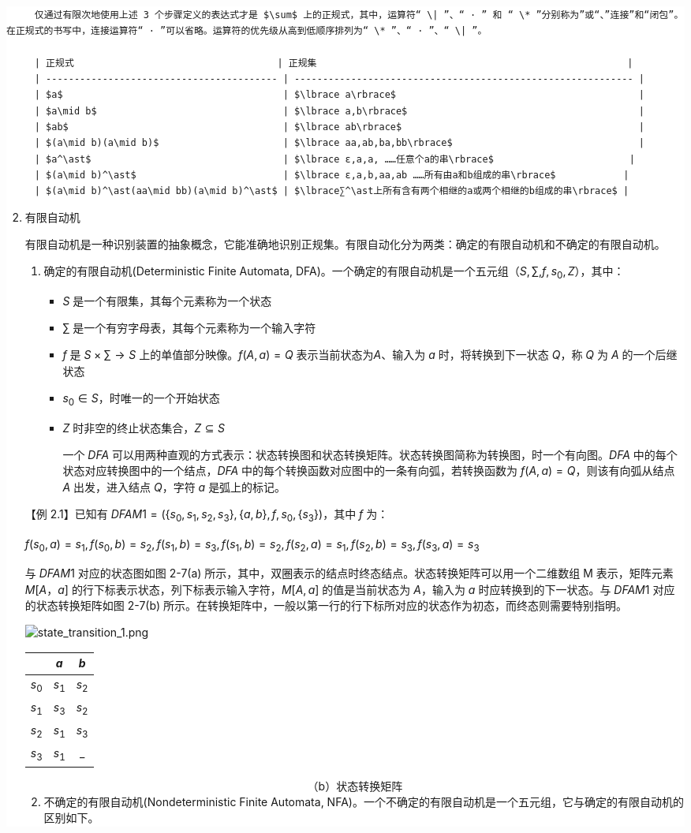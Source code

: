          仅通过有限次地使用上述 3 个步骤定义的表达式才是 $\sum$ 上的正规式，其中，运算符“ \| ”、“ · ” 和 “ \* ”分别称为”或“、”连接”和“闭包”。在正规式的书写中，连接运算符“ · ”可以省略。运算符的优先级从高到低顺序排列为“ \* ”、“ · ”、“ \| ”。

         | 正规式                                    | 正规集                                                       |
         | ----------------------------------------- | ------------------------------------------------------------ |
         | $a$                                       | $\lbrace a\rbrace$                                           |
         | $a\mid b$​                                 | $\lbrace a,b\rbrace$                                         |
         | $ab$                                      | $\lbrace ab\rbrace$                                          |
         | $(a\mid b)(a\mid b)$                      | $\lbrace aa,ab,ba,bb\rbrace$                                 |
         | $a^\ast$                                  | $\lbrace ε,a,a, ……任意个a的串\rbrace$                        |
         | $(a\mid b)^\ast$                          | $\lbrace ε,a,b,aa,ab ……所有由a和b组成的串\rbrace$            |
         | $(a\mid b)^\ast(aa\mid bb)(a\mid b)^\ast$ | $\lbrace∑^\ast上所有含有两个相继的a或两个相继的b组成的串\rbrace$ |

   2. 有限自动机

        有限自动机是一种识别装置的抽象概念，它能准确地识别正规集。有限自动化分为两类：确定的有限自动机和不确定的有限自动机。

      1. 确定的有限自动机(Deterministic Finite Automata, DFA)。一个确定的有限自动机是一个五元组（$S,\sum,f,s_0,Z$），其中：

         + $S$ 是一个有限集，其每个元素称为一个状态
         + $\sum$ 是一个有穷字母表，其每个元素称为一个输入字符
         + $f$ 是 $S×\sum\to S$ 上的单值部分映像。$f(A,a)=Q$ 表示当前状态为$A$、输入为 $a$ 时，将转换到下一状态 $Q$，称 $Q$ 为 $A$ 的一个后继状态
         + $s_0\in S$，时唯一的一个开始状态
         + $Z$ 时非空的终止状态集合，$Z⊆S$

           一个 $DFA$ 可以用两种直观的方式表示：状态转换图和状态转换矩阵。状态转换图简称为转换图，时一个有向图。$DFA$ 中的每个状态对应转换图中的一个结点，$DFA$ 中的每个转换函数对应图中的一条有向弧，若转换函数为 $f(A,a)=Q$，则该有向弧从结点 $A$ 出发，进入结点 $Q$，字符 $a$ 是弧上的标记。

      【例 2.1】已知有 $DFA M1=(\lbrace s_0,s_1,s_2,s_3\rbrace,\lbrace a,b\rbrace,f,s_0,\lbrace s_3\rbrace)$，其中 $f$ 为：

      $f(s_0,a)=s_1,f(s_0,b)=s_2,f(s_1,b)=s_3,f(s_1,b)=s_2,f(s_2,a)=s_1,f(s_2,b)=s_3,f(s_3,a)=s_3$

      与 $DFAM1$ 对应的状态图如图 2-7(a) 所示，其中，双圈表示的结点时终态结点。状态转换矩阵可以用一个二维数组 M 表示，矩阵元素 $M[A，a]$ 的行下标表示状态，列下标表示输入字符，$M[A,a]$ 的值是当前状态为 $A$，输入为 $a$ 时应转换到的下一状态。与 $DFAM1$ 对应的状态转换矩阵如图 2-7(b) 所示。在转换矩阵中，一般以第一行的行下标所对应的状态作为初态，而终态则需要特别指明。
      
      ![state_transition_1.png](https://i.loli.net/2021/03/21/IfN4UTQyh7lAVae.png)
      
      |       |  $a$  |  $b$  |
      | :---: | :---: | :---: |
      | $s_0$ | $s_1$ | $s_2$ |
      | $s_1$ | $s_3$ | $s_2$ |
      | $s_2$ | $s_1$ | $s_3$ |
      | $s_3$ | $s_1$ |   _   |
      
       <center>（b）状态转换矩阵</center>
      
      2. 不确定的有限自动机(Nondeterministic Finite Automata, NFA)。一个不确定的有限自动机是一个五元组，它与确定的有限自动机的区别如下。
      
